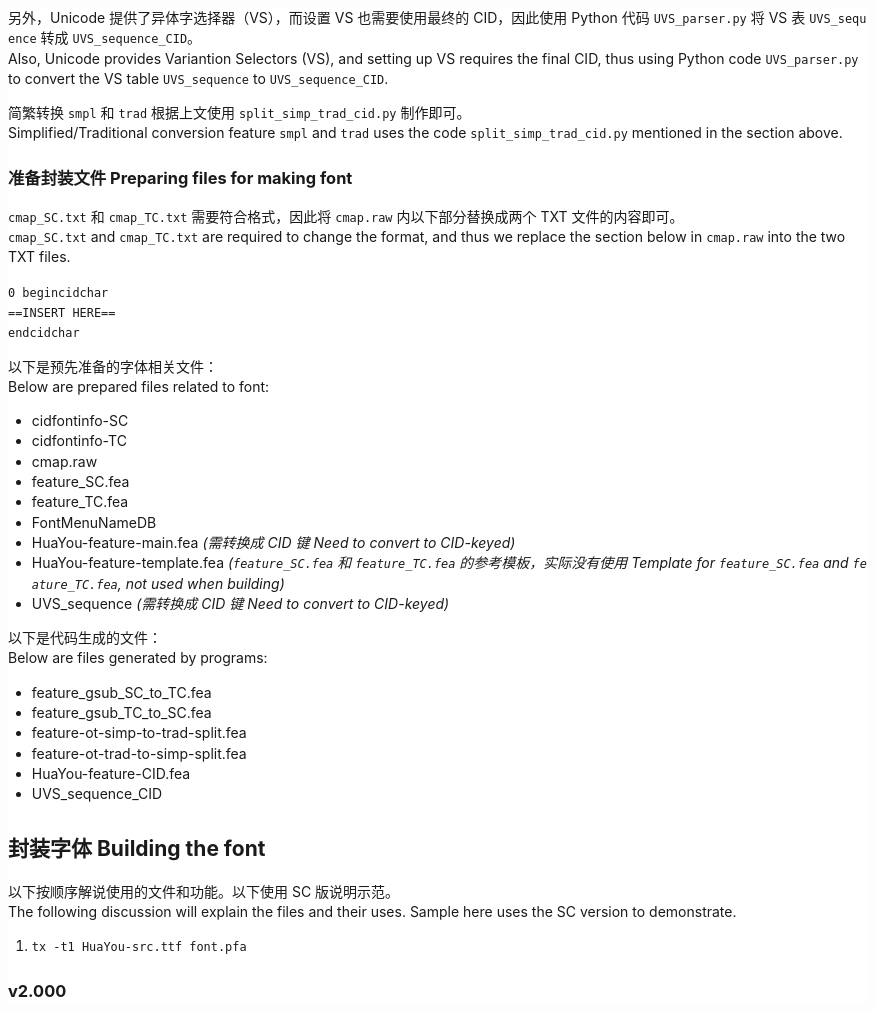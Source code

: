 另外，Unicode 提供了异体字选择器（VS），而设置 VS 也需要使用最终的 CID，因此使用 Python 代码 `UVS_parser.py` 将 VS 表 `UVS_sequence` 转成 `UVS_sequence_CID`。  
Also, Unicode provides Variantion Selectors (VS), and setting up VS requires the final CID, thus using Python code `UVS_parser.py` to convert the VS table `UVS_sequence` to `UVS_sequence_CID`.

简繁转换 `smpl` 和 `trad` 根据上文使用 `split_simp_trad_cid.py` 制作即可。  
Simplified/Traditional conversion feature `smpl` and `trad` uses the code `split_simp_trad_cid.py` mentioned in the section above.

### 准备封装文件 Preparing files for making font

`cmap_SC.txt` 和 `cmap_TC.txt` 需要符合格式，因此将 `cmap.raw` 内以下部分替换成两个 TXT 文件的内容即可。  
`cmap_SC.txt` and `cmap_TC.txt` are required to change the format, and thus we replace the section below in `cmap.raw` into the two TXT files.

```
0 begincidchar
==INSERT HERE==
endcidchar
```

以下是预先准备的字体相关文件：  
Below are prepared files related to font:

* cidfontinfo-SC
* cidfontinfo-TC
* cmap.raw
* feature_SC.fea
* feature_TC.fea
* FontMenuNameDB
* HuaYou-feature-main.fea *(需转换成 CID 键 Need to convert to CID-keyed)*
* HuaYou-feature-template.fea  *(`feature_SC.fea` 和 `feature_TC.fea` 的参考模板，实际没有使用 Template for `feature_SC.fea` and `feature_TC.fea`, not used when building)*
* UVS_sequence *(需转换成 CID 键 Need to convert to CID-keyed)*

以下是代码生成的文件：  
Below are files generated by programs:

* feature_gsub_SC_to_TC.fea
* feature_gsub_TC_to_SC.fea
* feature-ot-simp-to-trad-split.fea
* feature-ot-trad-to-simp-split.fea
* HuaYou-feature-CID.fea
* UVS_sequence_CID

## 封装字体 Building the font

以下按顺序解说使用的文件和功能。以下使用 SC 版说明示范。  
The following discussion will explain the files and their uses. Sample here uses the SC version to demonstrate.

1. `tx -t1 HuaYou-src.ttf font.pfa`

### v2.000
